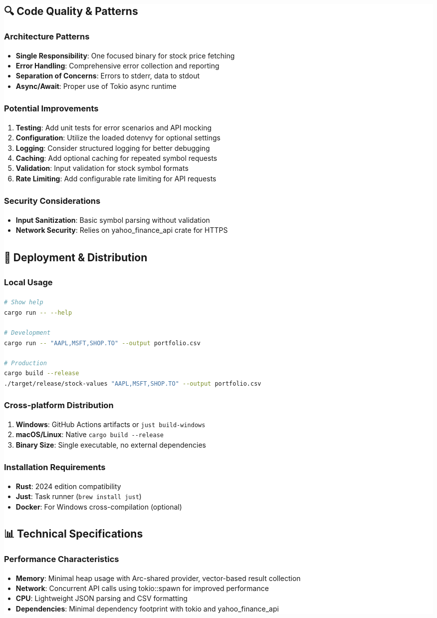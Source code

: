 ## 🔍 Code Quality & Patterns

### Architecture Patterns
- **Single Responsibility**: One focused binary for stock price fetching
- **Error Handling**: Comprehensive error collection and reporting
- **Separation of Concerns**: Errors to stderr, data to stdout
- **Async/Await**: Proper use of Tokio async runtime

### Potential Improvements
1. **Testing**: Add unit tests for error scenarios and API mocking
2. **Configuration**: Utilize the loaded dotenvy for optional settings
3. **Logging**: Consider structured logging for better debugging
4. **Caching**: Add optional caching for repeated symbol requests
5. **Validation**: Input validation for stock symbol formats
6. **Rate Limiting**: Add configurable rate limiting for API requests

### Security Considerations
- **Input Sanitization**: Basic symbol parsing without validation
- **Network Security**: Relies on yahoo_finance_api crate for HTTPS

## 🚀 Deployment & Distribution

### Local Usage
```bash
# Show help
cargo run -- --help

# Development
cargo run -- "AAPL,MSFT,SHOP.TO" --output portfolio.csv

# Production
cargo build --release
./target/release/stock-values "AAPL,MSFT,SHOP.TO" --output portfolio.csv
```

### Cross-platform Distribution
1. **Windows**: GitHub Actions artifacts or `just build-windows`
2. **macOS/Linux**: Native `cargo build --release`
3. **Binary Size**: Single executable, no external dependencies

### Installation Requirements
- **Rust**: 2024 edition compatibility
- **Just**: Task runner (`brew install just`)
- **Docker**: For Windows cross-compilation (optional)

## 📊 Technical Specifications

### Performance Characteristics
- **Memory**: Minimal heap usage with Arc-shared provider, vector-based result collection
- **Network**: Concurrent API calls using tokio::spawn for improved performance
- **CPU**: Lightweight JSON parsing and CSV formatting
- **Dependencies**: Minimal dependency footprint with tokio and yahoo_finance_api
